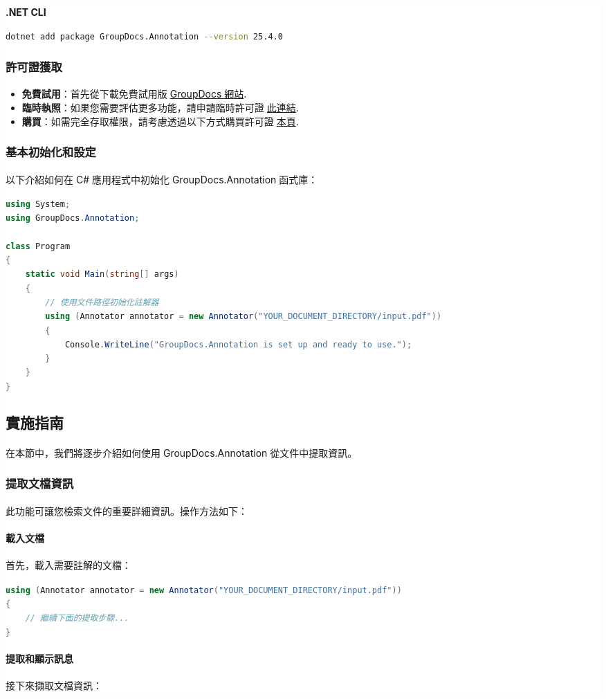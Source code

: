 **\.NET CLI**
```bash
dotnet add package GroupDocs.Annotation --version 25.4.0
```

### 許可證獲取

- **免費試用**：首先從下載免費試用版 [GroupDocs 網站](https://releases。groupdocs.com/annotation/net/).
- **臨時執照**：如果您需要評估更多功能，請申請臨時許可證 [此連結](https://purchase。groupdocs.com/temporary-license/).
- **購買**：如需完全存取權限，請考慮透過以下方式購買許可證 [本頁](https://purchase。groupdocs.com/buy).

### 基本初始化和設定

以下介紹如何在 C# 應用程式中初始化 GroupDocs.Annotation 函式庫：

```csharp
using System;
using GroupDocs.Annotation;

class Program
{
    static void Main(string[] args)
    {
        // 使用文件路徑初始化註解器
        using (Annotator annotator = new Annotator("YOUR_DOCUMENT_DIRECTORY/input.pdf"))
        {
            Console.WriteLine("GroupDocs.Annotation is set up and ready to use.");
        }
    }
}
```

## 實施指南

在本節中，我們將逐步介紹如何使用 GroupDocs.Annotation 從文件中提取資訊。

### 提取文檔資訊

此功能可讓您檢索文件的重要詳細資訊。操作方法如下：

#### 載入文檔

首先，載入需要註解的文檔：

```csharp
using (Annotator annotator = new Annotator("YOUR_DOCUMENT_DIRECTORY/input.pdf"))
{
    // 繼續下面的提取步驟...
}
```

#### 提取和顯示訊息

接下來擷取文檔資訊：
